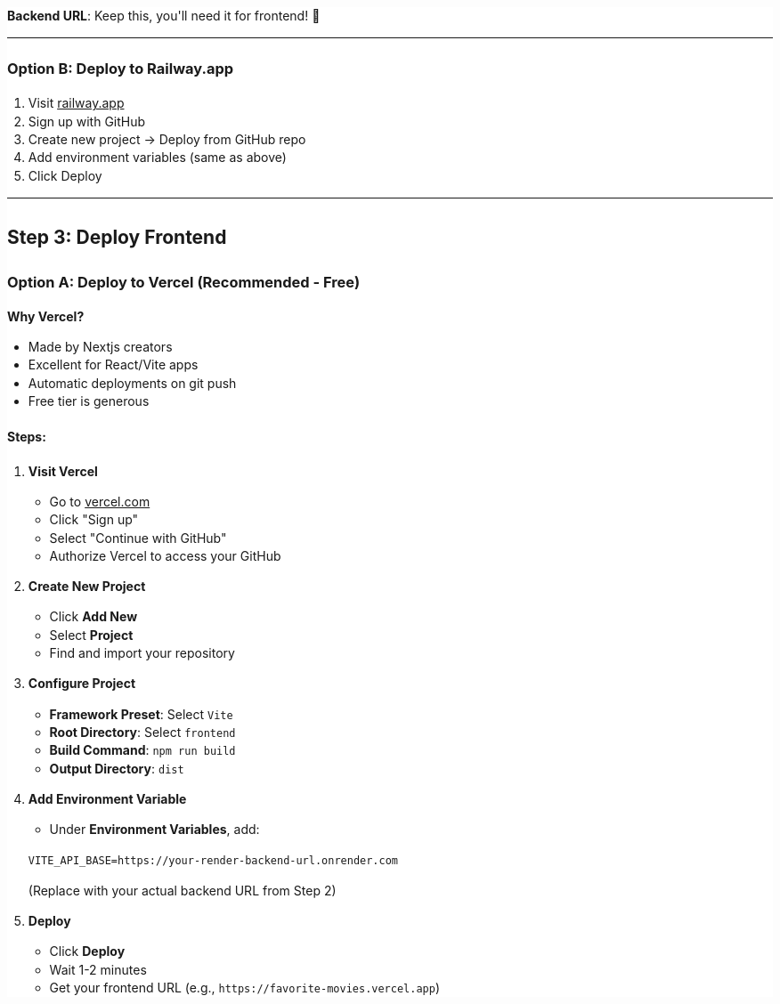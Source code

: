 **Backend URL**: Keep this, you'll need it for frontend! 📝

---

### Option B: Deploy to Railway.app

1. Visit [railway.app](https://railway.app)
2. Sign up with GitHub
3. Create new project → Deploy from GitHub repo
4. Add environment variables (same as above)
5. Click Deploy

---

## Step 3: Deploy Frontend

### Option A: Deploy to Vercel (Recommended - Free)

**Why Vercel?**
- Made by Nextjs creators
- Excellent for React/Vite apps
- Automatic deployments on git push
- Free tier is generous

#### Steps:

1. **Visit Vercel**
   - Go to [vercel.com](https://vercel.com)
   - Click "Sign up"
   - Select "Continue with GitHub"
   - Authorize Vercel to access your GitHub

2. **Create New Project**
   - Click **Add New**
   - Select **Project**
   - Find and import your repository

3. **Configure Project**
   - **Framework Preset**: Select `Vite`
   - **Root Directory**: Select `frontend`
   - **Build Command**: `npm run build`
   - **Output Directory**: `dist`

4. **Add Environment Variable**
   - Under **Environment Variables**, add:
   ```
   VITE_API_BASE=https://your-render-backend-url.onrender.com
   ```
   (Replace with your actual backend URL from Step 2)

5. **Deploy**
   - Click **Deploy**
   - Wait 1-2 minutes
   - Get your frontend URL (e.g., `https://favorite-movies.vercel.app`)
